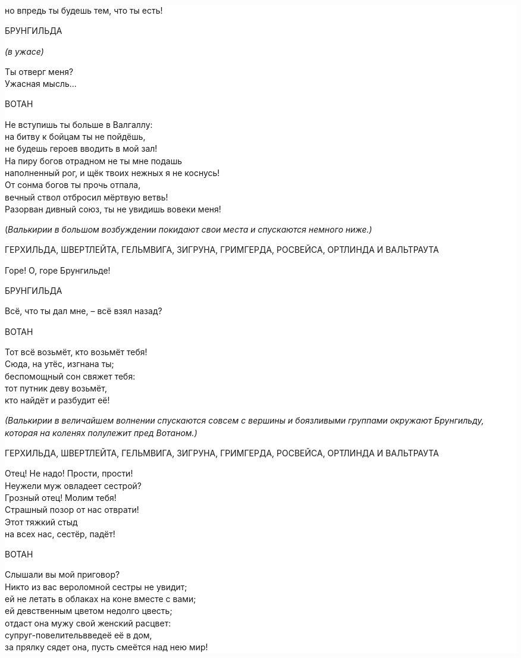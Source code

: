 но впредь ты будешь тем, что ты есть!

БРУНГИЛЬДА

*(в ужасе)*

Ты отверг меня?  
Ужасная мысль...

ВОТАН

Не вступишь ты больше в Валгаллу:  
на битву к бойцам ты не пойдёшь,  
не будешь героев вводить в мой зал!  
На пиру богов отрадном не ты мне подашь  
наполненный рог, и щёк твоих нежных я не коснусь!  
От сонма богов ты прочь отпала,  
вечный ствол отбросил мёртвую ветвь!  
Разорван дивный союз, ты не увидишь вовеки меня!

(*Валькирии в большом возбуждении покидают свои места и спускаются немного ниже.)*

ГЕРХИЛЬДА, ШВЕРТЛЕЙТА, ГЕЛЬМВИГА, ЗИГРУНА, ГРИМГЕРДА, РОСВЕЙСА, ОРТЛИНДА И ВАЛЬТРАУТА

Горе! О, горе Брунгильде!

БРУНГИЛЬДА

Всё, что ты дал мне, – всё взял назад?

ВОТАН

Тот всё возьмёт, кто возьмёт тебя!  
Сюда, на утёс, изгнана ты;  
беспомощный сон свяжет тебя:  
тот путник деву возьмёт,  
кто найдёт и разбудит её!

*(Валькирии в величайшем волнении спускаются совсем с вершины и боязливыми группами окружают Брунгильду, которая на коленях полулежит пред Вотаном.)*

ГЕРХИЛЬДА, ШВЕРТЛЕЙТА, ГЕЛЬМВИГА, ЗИГРУНА, ГРИМГЕРДА, РОСВЕЙСА, ОРТЛИНДА И ВАЛЬТРАУТА

Отец! Не надо! Прости, прости!  
Неужели муж овладеет сестрой?  
Грозный отец! Молим тебя!  
Страшный позор от нас отврати!  
Этот тяжкий стыд  
на всех нас, сестёр, падёт!

ВОТАН

Слышали вы мой приговор?  
Никто из вас вероломной сестры не увидит;  
ей не летать в облаках на коне вместе с вами;  
ей девственным цветом недолго цвесть;  
отдаст она мужу свой женский расцвет:  
супруг-повелительвведеё её в дом,  
за прялку сядет она, пусть смеётся над нею мир!

